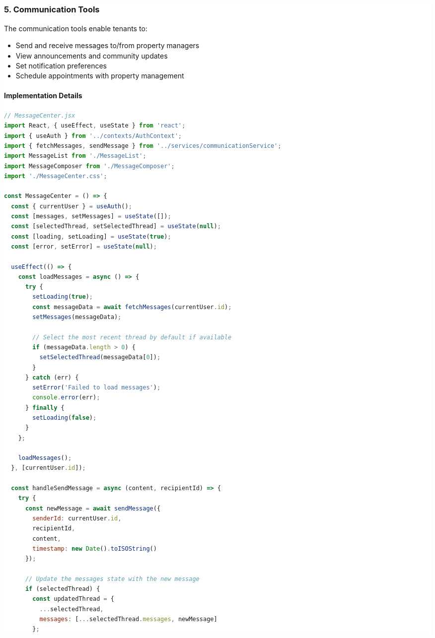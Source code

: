 ### 5. Communication Tools

The communication tools enable tenants to:

- Send and receive messages to/from property managers
- View announcements and community updates
- Set notification preferences
- Schedule appointments with property management

#### Implementation Details

```jsx
// MessageCenter.jsx
import React, { useEffect, useState } from 'react';
import { useAuth } from '../contexts/AuthContext';
import { fetchMessages, sendMessage } from '../services/communicationService';
import MessageList from './MessageList';
import MessageComposer from './MessageComposer';
import './MessageCenter.css';

const MessageCenter = () => {
  const { currentUser } = useAuth();
  const [messages, setMessages] = useState([]);
  const [selectedThread, setSelectedThread] = useState(null);
  const [loading, setLoading] = useState(true);
  const [error, setError] = useState(null);

  useEffect(() => {
    const loadMessages = async () => {
      try {
        setLoading(true);
        const messageData = await fetchMessages(currentUser.id);
        setMessages(messageData);
        
        // Select the most recent thread by default if available
        if (messageData.length > 0) {
          setSelectedThread(messageData[0]);
        }
      } catch (err) {
        setError('Failed to load messages');
        console.error(err);
      } finally {
        setLoading(false);
      }
    };

    loadMessages();
  }, [currentUser.id]);

  const handleSendMessage = async (content, recipientId) => {
    try {
      const newMessage = await sendMessage({
        senderId: currentUser.id,
        recipientId,
        content,
        timestamp: new Date().toISOString()
      });
      
      // Update the messages state with the new message
      if (selectedThread) {
        const updatedThread = {
          ...selectedThread,
          messages: [...selectedThread.messages, newMessage]
        };
```